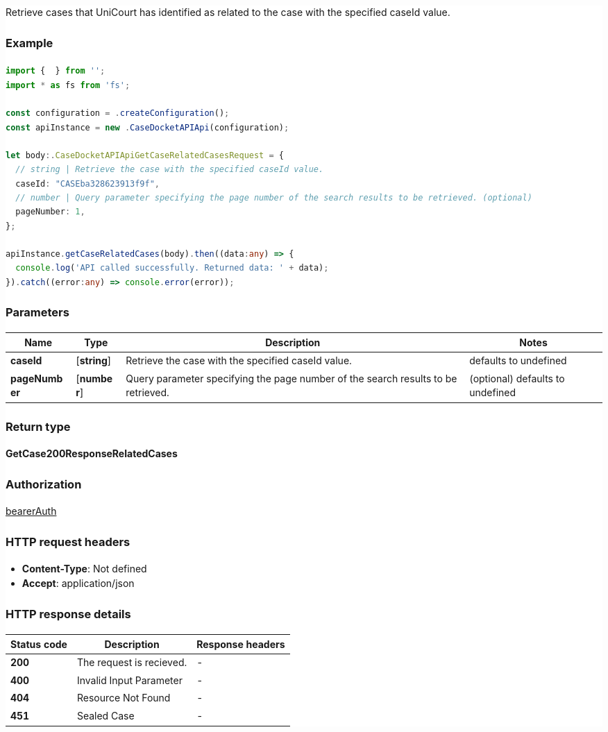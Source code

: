 Retrieve cases that UniCourt has identified as related to the case with the specified caseId value.

### Example


```typescript
import {  } from '';
import * as fs from 'fs';

const configuration = .createConfiguration();
const apiInstance = new .CaseDocketAPIApi(configuration);

let body:.CaseDocketAPIApiGetCaseRelatedCasesRequest = {
  // string | Retrieve the case with the specified caseId value.
  caseId: "CASEba328623913f9f",
  // number | Query parameter specifying the page number of the search results to be retrieved. (optional)
  pageNumber: 1,
};

apiInstance.getCaseRelatedCases(body).then((data:any) => {
  console.log('API called successfully. Returned data: ' + data);
}).catch((error:any) => console.error(error));
```


### Parameters

Name | Type | Description  | Notes
------------- | ------------- | ------------- | -------------
 **caseId** | [**string**] | Retrieve the case with the specified caseId value. | defaults to undefined
 **pageNumber** | [**number**] | Query parameter specifying the page number of the search results to be retrieved. | (optional) defaults to undefined


### Return type

**GetCase200ResponseRelatedCases**

### Authorization

[bearerAuth](README.md#bearerAuth)

### HTTP request headers

 - **Content-Type**: Not defined
 - **Accept**: application/json


### HTTP response details
| Status code | Description | Response headers |
|-------------|-------------|------------------|
**200** | The request is recieved. |  -  |
**400** | Invalid Input Parameter |  -  |
**404** | Resource Not Found |  -  |
**451** | Sealed Case |  -  |
